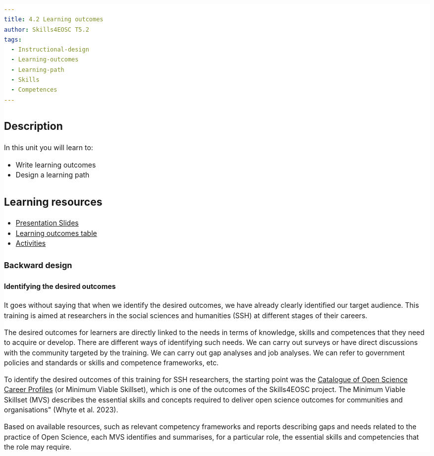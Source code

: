 ```yaml
---
title: 4.2 Learning outcomes
author: Skills4EOSC T5.2
tags:
  - Instructional-design
  - Learning-outcomes
  - Learning-path
  - Skills
  - Competences
---
```


## Description

In this unit you will learn to: 

- Write learning outcomes 
- Design a learning path

## Learning resources

- <a href="https://docs.google.com/presentation/d/1KBjnwBxVxOGVqAWqf3CDHGrWzX8olz_6AEluJ6QnDmg/edit?usp=sharing" target="_blank">Presentation Slides</a>
- <a href="https://docs.google.com/spreadsheets/d/1vfa30wNSJz7YtmEdzQOS9UfUHT3u7a77jIRgoP1MS4I/edit?gid=0#gid=0" target="_blank">Learning outcomes table</a>
- <a href="https://docs.google.com/document/d/1zRpsykCrJ9tT9IVcjYSyS2lXYV3RVXpfMOubTxl6-t8/edit#heading=h.px2yjw16k40o" target="_blank">Activities</a>

### Backward design

#### Identifying the desired outcomes

It goes without saying that when we identify the desired outcomes, we have already clearly identified our target audience. This training is aimed at researchers in the social sciences and humanities (SSH) at different stages of their careers.

The desired outcomes for learners are directly linked to the needs in terms of knowledge, skills and competences that they need to acquire or develop. There are different ways of identifying such needs. We can carry out surveys or have direct discussions with the community targeted by the training. We can carry out gap analyses and job analyses. We can refer to government policies and standards or skills and competence frameworks, etc.

To identify the desired outcomes of this training for SSH researchers, the starting point was the [Catalogue of Open Science Career Profiles](https://zenodo.org/records/8101903) (or Minimum Viable Skillset), which is one of the outcomes of the Skills4EOSC project. The Minimum Viable Skillset (MVS) describes the essential skills and concepts required to deliver open science outcomes for communities and organisations" (Whyte et al. 2023). 

Based on available resources, such as relevant competency frameworks and reports describing gaps and needs related to the practice of Open Science, each MVS identifies and summarises, for a particular role, the essential skills and competencies that the role may require.  
